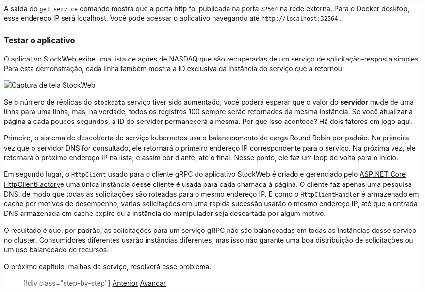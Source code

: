 A saída do `get service` comando mostra que a porta http foi publicada na porta `32564` na rede externa. Para o Docker desktop, esse endereço IP será localhost. Você pode acessar o aplicativo navegando até `http://localhost:32564` .

### <a name="test-the-application"></a>Testar o aplicativo

O aplicativo StockWeb exibe uma lista de ações de NASDAQ que são recuperadas de um serviço de solicitação-resposta simples. Para esta demonstração, cada linha também mostra a ID exclusiva da instância do serviço que a retornou.

![Captura de tela StockWeb](media/kubernetes/stockweb-screenshot.png)

Se o número de réplicas do `stockdata` serviço tiver sido aumentado, você poderá esperar que o valor do **servidor** mude de uma linha para uma linha, mas, na verdade, todos os registros 100 sempre serão retornados da mesma instância. Se você atualizar a página a cada poucos segundos, a ID do servidor permanecerá a mesma. Por que isso acontece? Há dois fatores em jogo aqui.

Primeiro, o sistema de descoberta de serviço kubernetes usa o balanceamento de carga Round Robin por padrão. Na primeira vez que o servidor DNS for consultado, ele retornará o primeiro endereço IP correspondente para o serviço. Na próxima vez, ele retornará o próximo endereço IP na lista, e assim por diante, até o final. Nesse ponto, ele faz um loop de volta para o início.

Em segundo lugar, o `HttpClient` usado para o cliente gRPC do aplicativo StockWeb é criado e gerenciado pelo [ASP.NET Core HttpClientFactory](../microservices/implement-resilient-applications/use-httpclientfactory-to-implement-resilient-http-requests.md)e uma única instância desse cliente é usada para cada chamada à página. O cliente faz apenas uma pesquisa DNS, de modo que todas as solicitações são roteadas para o mesmo endereço IP. E como o `HttpClientHandler` é armazenado em cache por motivos de desempenho, várias solicitações em uma rápida  sucessão usarão o mesmo endereço IP, até que a entrada DNS armazenada em cache expire ou a instância do manipulador seja descartada por algum motivo.

O resultado é que, por padrão, as solicitações para um serviço gRPC não são balanceadas em todas as instâncias desse serviço no cluster. Consumidores diferentes usarão instâncias diferentes, mas isso não garante uma boa distribuição de solicitações ou um uso balanceado de recursos.

O próximo capítulo, [malhas de serviço](service-mesh.md), resolverá esse problema.

>[!div class="step-by-step"]
>[Anterior](docker.md) 
> [Avançar](service-mesh.md)
